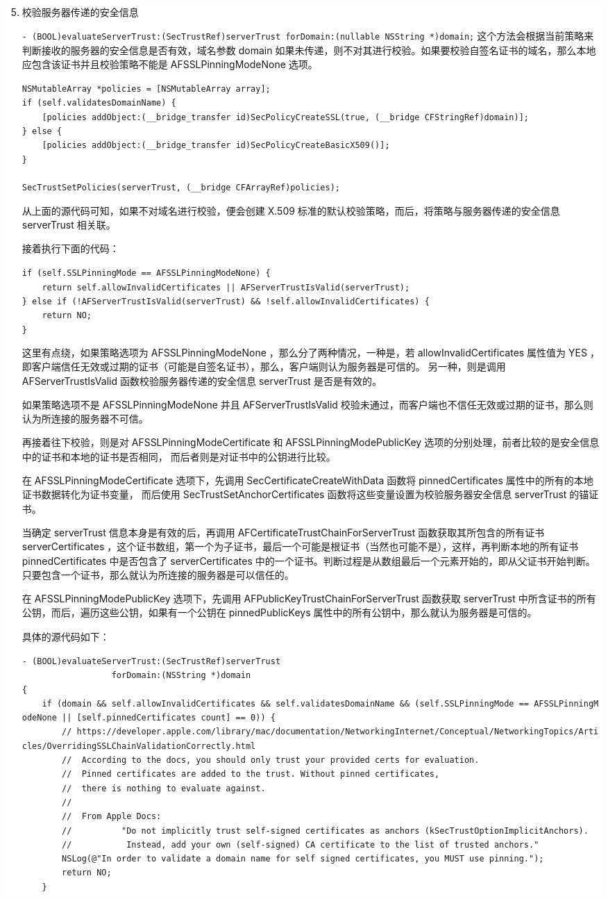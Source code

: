 5. 校验服务器传递的安全信息

	`- (BOOL)evaluateServerTrust:(SecTrustRef)serverTrust forDomain:(nullable NSString *)domain;`
	这个方法会根据当前策略来判断接收的服务器的安全信息是否有效，域名参数 domain 如果未传递，则不对其进行校验。如果要校验自签名证书的域名，那么本地应包含该证书并且校验策略不能是 AFSSLPinningModeNone 选项。
	
	```
	NSMutableArray *policies = [NSMutableArray array];
	if (self.validatesDomainName) {
	    [policies addObject:(__bridge_transfer id)SecPolicyCreateSSL(true, (__bridge CFStringRef)domain)];
	} else {
	    [policies addObject:(__bridge_transfer id)SecPolicyCreateBasicX509()];
	}
	
	SecTrustSetPolicies(serverTrust, (__bridge CFArrayRef)policies);
	```
	从上面的源代码可知，如果不对域名进行校验，便会创建 X.509 标准的默认校验策略，而后，将策略与服务器传递的安全信息 serverTrust 相关联。
	
	接着执行下面的代码：
	
	```
	if (self.SSLPinningMode == AFSSLPinningModeNone) {
	    return self.allowInvalidCertificates || AFServerTrustIsValid(serverTrust);
	} else if (!AFServerTrustIsValid(serverTrust) && !self.allowInvalidCertificates) {
	    return NO;
	}
	```
	这里有点绕，如果策略选项为 AFSSLPinningModeNone ，那么分了两种情况，一种是，若 allowInvalidCertificates 属性值为 YES ，
	即客户端信任无效或过期的证书（可能是自签名证书），那么，客户端则认为服务器是可信的。
	另一种，则是调用 AFServerTrustIsValid 函数校验服务器传递的安全信息 serverTrust 是否是有效的。
	
	如果策略选项不是 AFSSLPinningModeNone 并且 AFServerTrustIsValid 校验未通过，而客户端也不信任无效或过期的证书，那么则认为所连接的服务器不可信。
	
	再接着往下校验，则是对 AFSSLPinningModeCertificate 和 AFSSLPinningModePublicKey 选项的分别处理，前者比较的是安全信息中的证书和本地的证书是否相同，
	而后者则是对证书中的公钥进行比较。
	
	在 AFSSLPinningModeCertificate 选项下，先调用 SecCertificateCreateWithData 函数将 pinnedCertificates 属性中的所有的本地证书数据转化为证书变量，
	而后使用 SecTrustSetAnchorCertificates 函数将这些变量设置为校验服务器安全信息 serverTrust 的锚证书。
	
	当确定 serverTrust 信息本身是有效的后，再调用 AFCertificateTrustChainForServerTrust 函数获取其所包含的所有证书 serverCertificates ，这个证书数组，第一个为子证书，最后一个可能是根证书（当然也可能不是），这样，再判断本地的所有证书 pinnedCertificates 中是否包含了 serverCertificates 中的一个证书。判断过程是从数组最后一个元素开始的，即从父证书开始判断。只要包含一个证书，那么就认为所连接的服务器是可以信任的。
	
	在 AFSSLPinningModePublicKey 选项下，先调用 AFPublicKeyTrustChainForServerTrust 函数获取 serverTrust 中所含证书的所有公钥，而后，遍历这些公钥，如果有一个公钥在 pinnedPublicKeys 属性中的所有公钥中，那么就认为服务器是可信的。
	
	具体的源代码如下：
	
	```
	- (BOOL)evaluateServerTrust:(SecTrustRef)serverTrust
	                  forDomain:(NSString *)domain
	{
	    if (domain && self.allowInvalidCertificates && self.validatesDomainName && (self.SSLPinningMode == AFSSLPinningModeNone || [self.pinnedCertificates count] == 0)) {
	        // https://developer.apple.com/library/mac/documentation/NetworkingInternet/Conceptual/NetworkingTopics/Articles/OverridingSSLChainValidationCorrectly.html
	        //  According to the docs, you should only trust your provided certs for evaluation.
	        //  Pinned certificates are added to the trust. Without pinned certificates,
	        //  there is nothing to evaluate against.
	        //
	        //  From Apple Docs:
	        //          "Do not implicitly trust self-signed certificates as anchors (kSecTrustOptionImplicitAnchors).
	        //           Instead, add your own (self-signed) CA certificate to the list of trusted anchors."
	        NSLog(@"In order to validate a domain name for self signed certificates, you MUST use pinning.");
	        return NO;
	    }